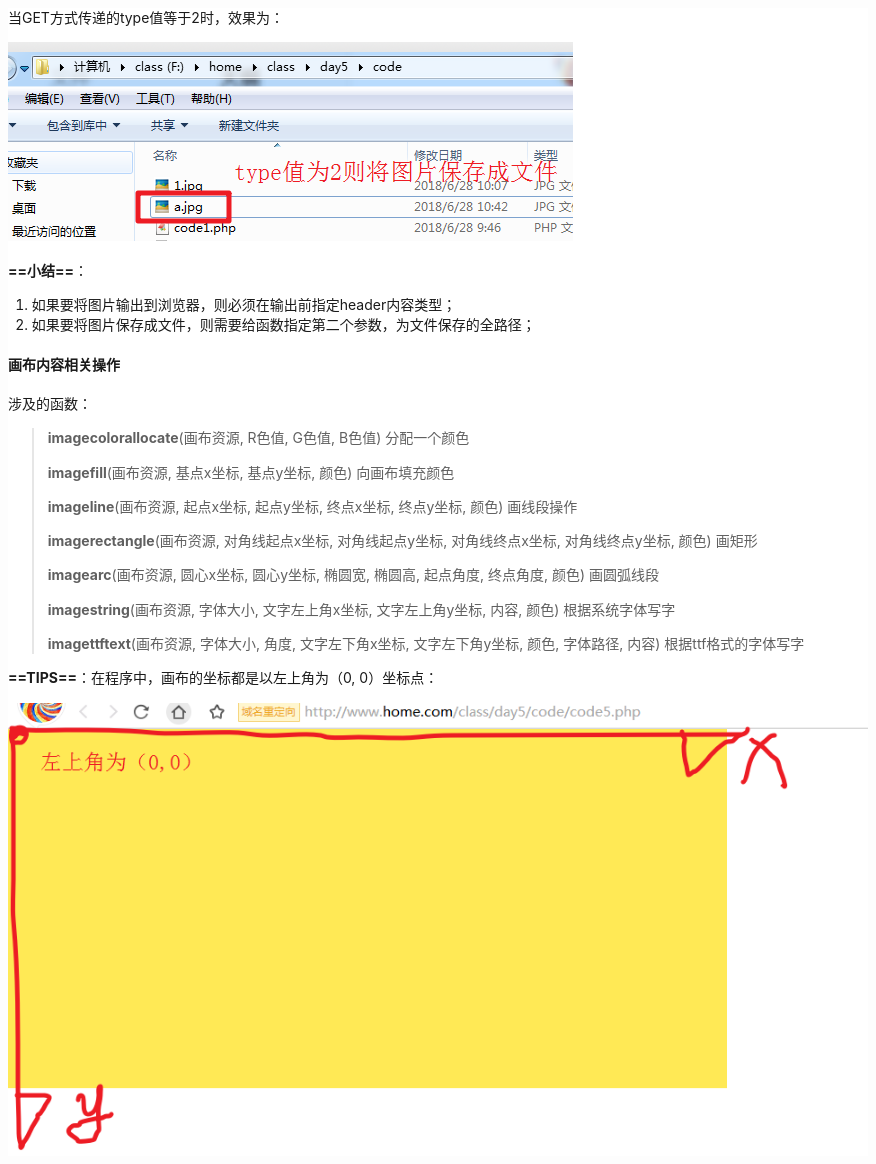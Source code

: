当GET方式传递的type值等于2时，效果为：

![1530154082332](img/14.png)



**==小结==**：

1. 如果要将图片输出到浏览器，则必须在输出前指定header内容类型；
2. 如果要将图片保存成文件，则需要给函数指定第二个参数，为文件保存的全路径；



#### 画布内容相关操作

涉及的函数：

> **imagecolorallocate**(画布资源,  R色值,  G色值,  B色值)    分配一个颜色
>
> **imagefill**(画布资源,  基点x坐标,  基点y坐标,  颜色)    向画布填充颜色
>
> **imageline**(画布资源,  起点x坐标,  起点y坐标,  终点x坐标,  终点y坐标,  颜色)    画线段操作
>
> **imagerectangle**(画布资源,  对角线起点x坐标,  对角线起点y坐标,  对角线终点x坐标,  对角线终点y坐标,  颜色)    画矩形
>
> **imagearc**(画布资源,  圆心x坐标,  圆心y坐标,  椭圆宽,  椭圆高,  起点角度,  终点角度,  颜色)    画圆弧线段
>
> **imagestring**(画布资源,  字体大小,  文字左上角x坐标,  文字左上角y坐标,  内容,  颜色)    根据系统字体写字
>
> **imagettftext**(画布资源,  字体大小,  角度,  文字左下角x坐标,  文字左下角y坐标,  颜色,  字体路径,  内容)    根据ttf格式的字体写字



**==TIPS==**：在程序中，画布的坐标都是以左上角为（0, 0）坐标点：

![1530156686053](img/17.png)